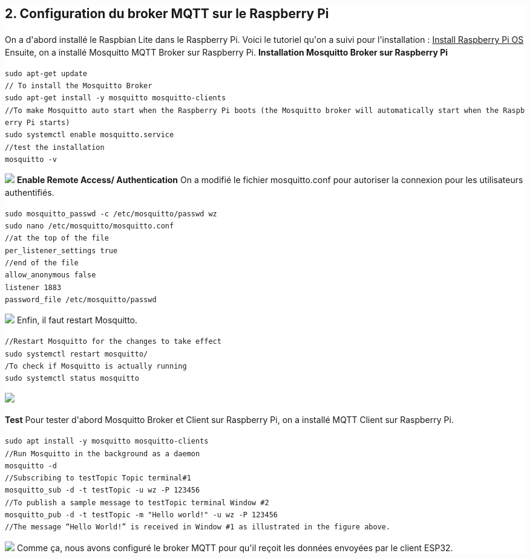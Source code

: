 
## 2. Configuration du broker MQTT sur le Raspberry Pi

On a d'abord installé le Raspbian Lite dans le Raspberry Pi. Voici le tutoriel qu'on a suivi pour l'installation : [Install Raspberry Pi OS](https://randomnerdtutorials.com/installing-raspbian-lite-enabling-and-connecting-with-ssh/)
Ensuite, on a installé Mosquitto MQTT Broker sur Raspberry Pi.
**Installation Mosquitto Broker sur Raspberry Pi**
```
sudo apt-get update
// To install the Mosquitto Broker 
sudo apt-get install -y mosquitto mosquitto-clients
//To make Mosquitto auto start when the Raspberry Pi boots (the Mosquitto broker will automatically start when the Raspberry Pi starts)
sudo systemctl enable mosquitto.service
//test the installation
mosquitto -v
```
![](https://i.imgur.com/7KkCzin.jpg)
**Enable Remote Access/ Authentication**
On a modifié le fichier mosquitto.conf pour autoriser la connexion pour les utilisateurs authentifiés.
```
sudo mosquitto_passwd -c /etc/mosquitto/passwd wz
sudo nano /etc/mosquitto/mosquitto.conf
//at the top of the file
per_listener_settings true
//end of the file
allow_anonymous false
listener 1883
password_file /etc/mosquitto/passwd 
```
![](https://i.imgur.com/4txeAtJ.jpg)
Enfin, il faut restart Mosquitto.
```
//Restart Mosquitto for the changes to take effect
sudo systemctl restart mosquitto/
/To check if Mosquitto is actually running
sudo systemctl status mosquitto
```
![](https://i.imgur.com/Uwbphzc.jpg)

**Test**
Pour tester d'abord Mosquitto Broker et Client sur Raspberry Pi, on a installé MQTT Client sur Raspberry Pi.
```
sudo apt install -y mosquitto mosquitto-clients
//Run Mosquitto in the background as a daemon
mosquitto -d
//Subscribing to testTopic Topic terminal#1
mosquitto_sub -d -t testTopic -u wz -P 123456
//To publish a sample message to testTopic terminal Window #2
mosquitto_pub -d -t testTopic -m "Hello world!" -u wz -P 123456
//The message “Hello World!” is received in Window #1 as illustrated in the figure above.
```
![](https://i.imgur.com/kOvSLGb.jpg)
Comme ça, nous avons configuré le broker MQTT pour qu'il reçoit les données envoyées par le client ESP32.
